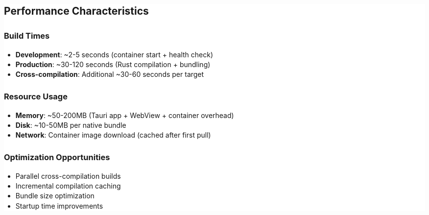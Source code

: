## Performance Characteristics

### Build Times
- **Development**: ~2-5 seconds (container start + health check)
- **Production**: ~30-120 seconds (Rust compilation + bundling)
- **Cross-compilation**: Additional ~30-60 seconds per target

### Resource Usage
- **Memory**: ~50-200MB (Tauri app + WebView + container overhead)
- **Disk**: ~10-50MB per native bundle
- **Network**: Container image download (cached after first pull)

### Optimization Opportunities
- Parallel cross-compilation builds
- Incremental compilation caching
- Bundle size optimization
- Startup time improvements
